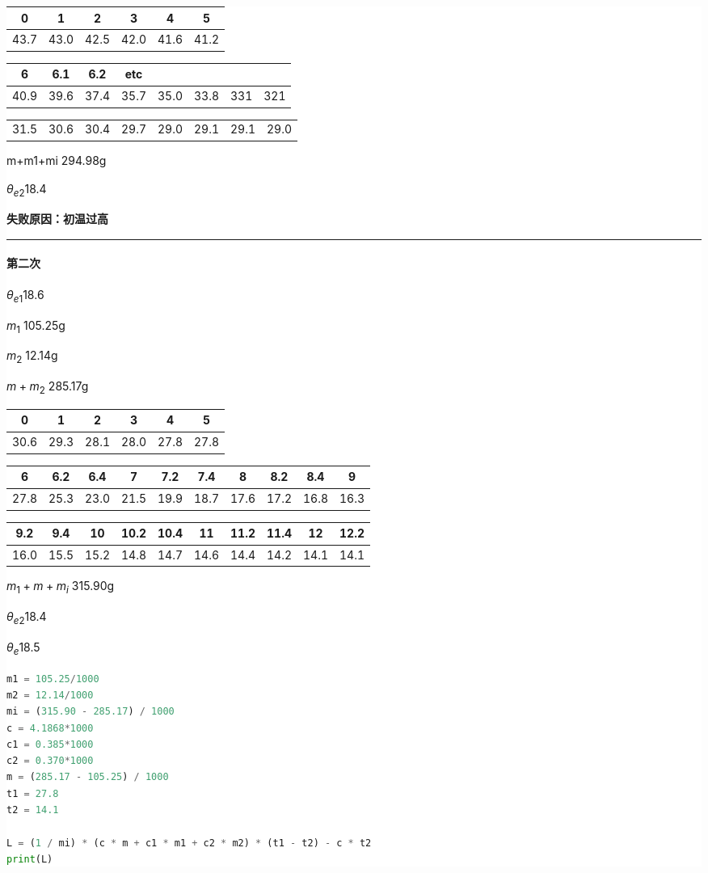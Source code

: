| 0    | 1    | 2    | 3    | 4    | 5    |
| ---- | ---- | ---- | ---- | ---- | ---- |
| 43.7 | 43.0 | 42.5 | 42.0 | 41.6 | 41.2 |

| 6    | 6.1  | 6.2  | etc  |      |      |      |      |
| ---- | ---- | ---- | ---- | ---- | ---- | ---- | ---- |
| 40.9 | 39.6 | 37.4 | 35.7 | 35.0 | 33.8 | 331  | 321  |

|      |      |      |      |      |      |      |      |
| ---- | ---- | ---- | ---- | ---- | ---- | ---- | ---- |
| 31.5 | 30.6 | 30.4 | 29.7 | 29.0 | 29.1 | 29.1 | 29.0 |

m+m1+mi 294.98g

$\theta_{e2}$18.4

**失败原因：初温过高**

---

#### 第二次

$\theta_{e1}$18.6

$m_1$ 105.25g

$m_2$ 12.14g

$m+m_2$ 285.17g

| 0    | 1    | 2    | 3    | 4    | 5    |
| ---- | ---- | ---- | ---- | ---- | ---- |
| 30.6 | 29.3 | 28.1 | 28.0 | 27.8 | 27.8 |

| 6    | 6.2  | 6.4  | 7 | 7.2 | 7.4  | 8 | 8.2 | 8.4 | 9 |
| ---- | ---- | ---- | ---- | ---- | ---- | ---- | ---- | ---- | ---- |
| 27.8 | 25.3 | 23.0 | 21.5 | 19.9 | 18.7 | 17.6 | 17.2 | 16.8 | 16.3 |

| 9.2  | 9.4  | 10   | 10.2 | 10.4 | 11   | 11.2 | 11.4 | 12   | 12.2 |
| ---- | :--: | ---- | ---- | ---- | ---- | ---- | ---- | ---- | ---- |
| 16.0 | 15.5 | 15.2 | 14.8 | 14.7 | 14.6 | 14.4 | 14.2 | 14.1 | 14.1 |

 $m_1+m+m_i$   315.90g

$\theta_{e2}$18.4

$\theta_{e}$18.5

```python
m1 = 105.25/1000
m2 = 12.14/1000
mi = (315.90 - 285.17) / 1000
c = 4.1868*1000
c1 = 0.385*1000
c2 = 0.370*1000
m = (285.17 - 105.25) / 1000
t1 = 27.8
t2 = 14.1

L = (1 / mi) * (c * m + c1 * m1 + c2 * m2) * (t1 - t2) - c * t2
print(L)

```
